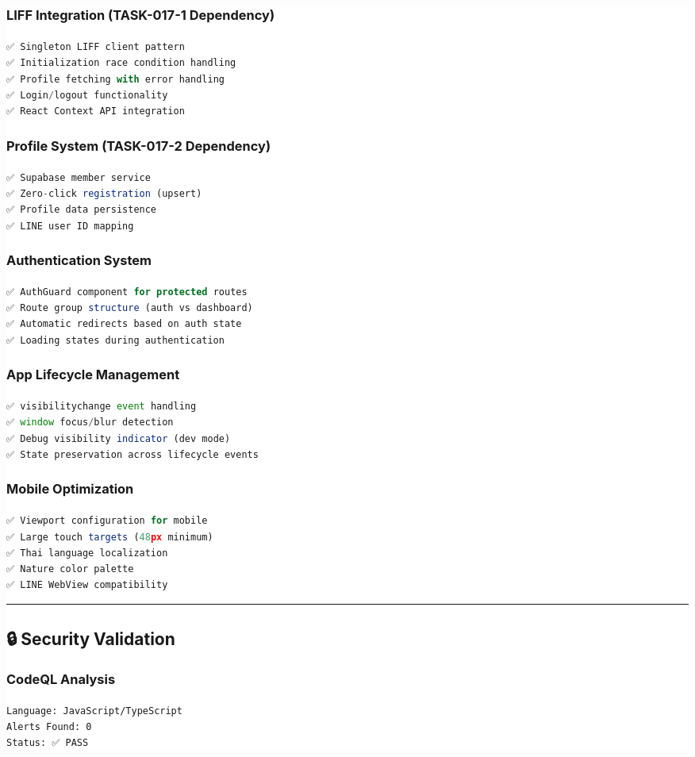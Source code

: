 ### LIFF Integration (TASK-017-1 Dependency)
```typescript
✅ Singleton LIFF client pattern
✅ Initialization race condition handling
✅ Profile fetching with error handling
✅ Login/logout functionality
✅ React Context API integration
```

### Profile System (TASK-017-2 Dependency)
```typescript
✅ Supabase member service
✅ Zero-click registration (upsert)
✅ Profile data persistence
✅ LINE user ID mapping
```

### Authentication System
```typescript
✅ AuthGuard component for protected routes
✅ Route group structure (auth vs dashboard)
✅ Automatic redirects based on auth state
✅ Loading states during authentication
```

### App Lifecycle Management
```typescript
✅ visibilitychange event handling
✅ window focus/blur detection
✅ Debug visibility indicator (dev mode)
✅ State preservation across lifecycle events
```

### Mobile Optimization
```typescript
✅ Viewport configuration for mobile
✅ Large touch targets (48px minimum)
✅ Thai language localization
✅ Nature color palette
✅ LINE WebView compatibility
```

---

## 🔒 Security Validation

### CodeQL Analysis
```
Language: JavaScript/TypeScript
Alerts Found: 0
Status: ✅ PASS
```
